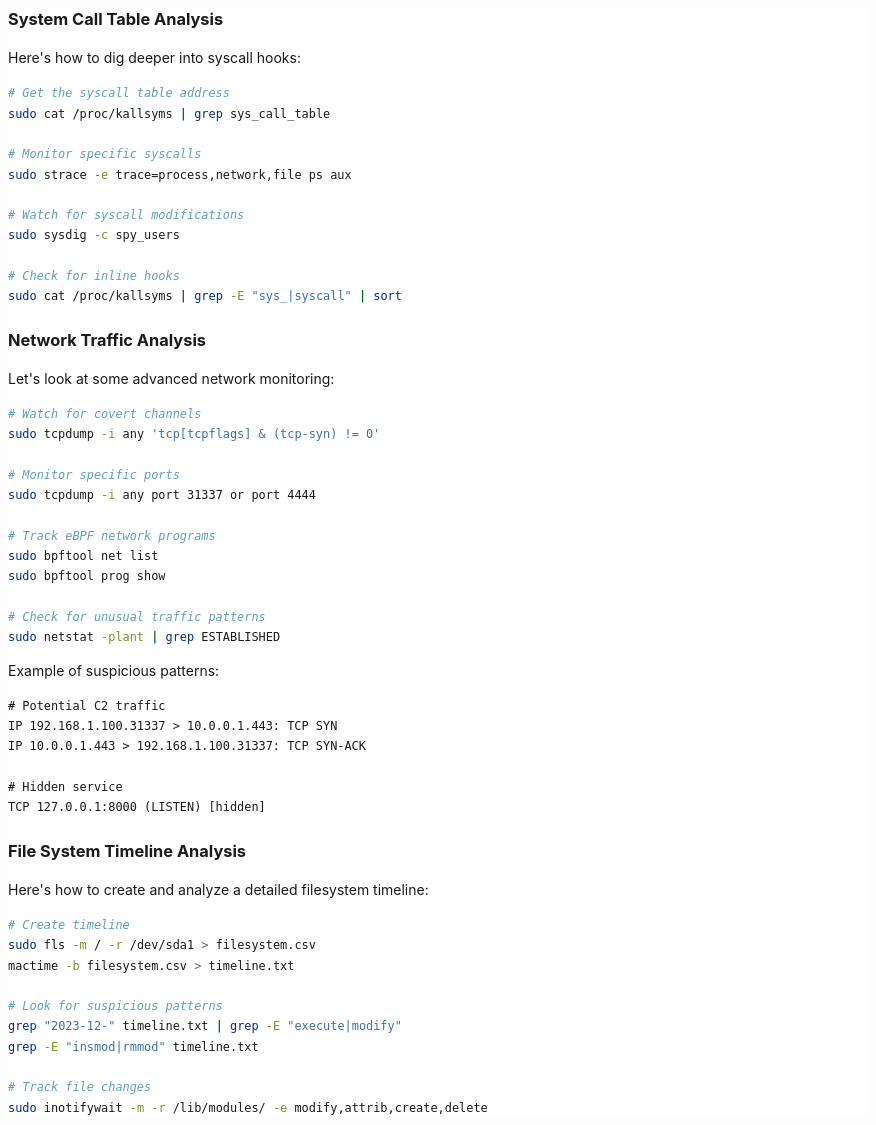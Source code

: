 ### System Call Table Analysis
Here's how to dig deeper into syscall hooks:

```bash
# Get the syscall table address
sudo cat /proc/kallsyms | grep sys_call_table

# Monitor specific syscalls
sudo strace -e trace=process,network,file ps aux

# Watch for syscall modifications
sudo sysdig -c spy_users

# Check for inline hooks
sudo cat /proc/kallsyms | grep -E "sys_|syscall" | sort
```

### Network Traffic Analysis
Let's look at some advanced network monitoring:

```bash
# Watch for covert channels
sudo tcpdump -i any 'tcp[tcpflags] & (tcp-syn) != 0'

# Monitor specific ports
sudo tcpdump -i any port 31337 or port 4444

# Track eBPF network programs
sudo bpftool net list
sudo bpftool prog show

# Check for unusual traffic patterns
sudo netstat -plant | grep ESTABLISHED
```

Example of suspicious patterns:
```
# Potential C2 traffic
IP 192.168.1.100.31337 > 10.0.0.1.443: TCP SYN
IP 10.0.0.1.443 > 192.168.1.100.31337: TCP SYN-ACK

# Hidden service
TCP 127.0.0.1:8000 (LISTEN) [hidden]
```

### File System Timeline Analysis
Here's how to create and analyze a detailed filesystem timeline:

```bash
# Create timeline
sudo fls -m / -r /dev/sda1 > filesystem.csv
mactime -b filesystem.csv > timeline.txt

# Look for suspicious patterns
grep "2023-12-" timeline.txt | grep -E "execute|modify"
grep -E "insmod|rmmod" timeline.txt

# Track file changes
sudo inotifywait -m -r /lib/modules/ -e modify,attrib,create,delete
```
